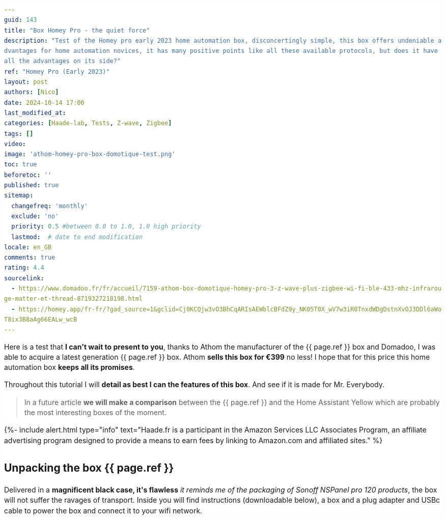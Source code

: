 ```yaml
---
guid: 143
title: "Box Homey Pro - the quiet force"
description: "Test of the Homey pro early 2023 home automation box, disconcertingly simple, this box offers undeniable advantages for home automation novices, it has many positive points like all these available protocols, but does it have all the advantages on its side?"
ref: "Homey Pro (Early 2023)"
layout: post
authors: [Nico]
date: 2024-10-14 17:00
last_modified_at: 
categories: [Haade-lab, Tests, Z-wave, Zigbee]
tags: []
video: 
image: 'athom-homey-pro-box-domotique-test.png'
toc: true
beforetoc: ''
published: true
sitemap:
  changefreq: 'monthly'
  exclude: 'no'
  priority: 0.5 #between 0.0 to 1.0, 1.0 high priority
  lastmod:  # date to end modification
locale: en_GB
comments: true
rating: 4.4
sourcelink:
  - https://www.domadoo.fr/fr/accueil/7159-athom-box-domotique-homey-pro-3-z-wave-plus-zigbee-wi-fi-ble-433-mhz-infrarouge-matter-et-thread-8719327218198.html
  - https://homey.app/fr-fr/?gad_source=1&gclid=Cj0KCQjw3vO3BhCqARIsAEWblcBFdZ9y_NK05T0X_wV7w3iR0TnxdWDgDstnXvOJ3DDl6aWoT8ix3B8aAg66EALw_wcB
---
```


Here is a test that **I can't wait to present to you**, thanks to Athom the manufacturer of the {{ page.ref }} box and Domadoo, I was able to acquire a latest generation {{ page.ref }} box. Athom **sells this box for €399** no less! I hope that for this price this home automation box **keeps all its promises**.

Throughout this tutorial I will **detail as best I can the features of this box**. And see if it is made for Mr. Everybody.

> In a future article **we will make a comparison** between the {{ page.ref }} and the Home Assistant Yellow which are probably the most interesting boxes of the moment.

{%- include alert.html type="info" text="Haade.fr is a participant in the Amazon Services LLC Associates Program, an affiliate advertising program designed to provide a means to earn fees by linking to Amazon.com and affiliated sites." %}

## Unpacking the box {{ page.ref }}

Delivered in a **magnificent black case, it's flawless** *it reminds me of the packaging of Sonoff NSPanel pro 120 products*, the box will not suffer the ravages of transport. Inside you will find instructions (downloadable below), a box and a plug adapter and USBc cable to power the box and connect it to your wifi network.
